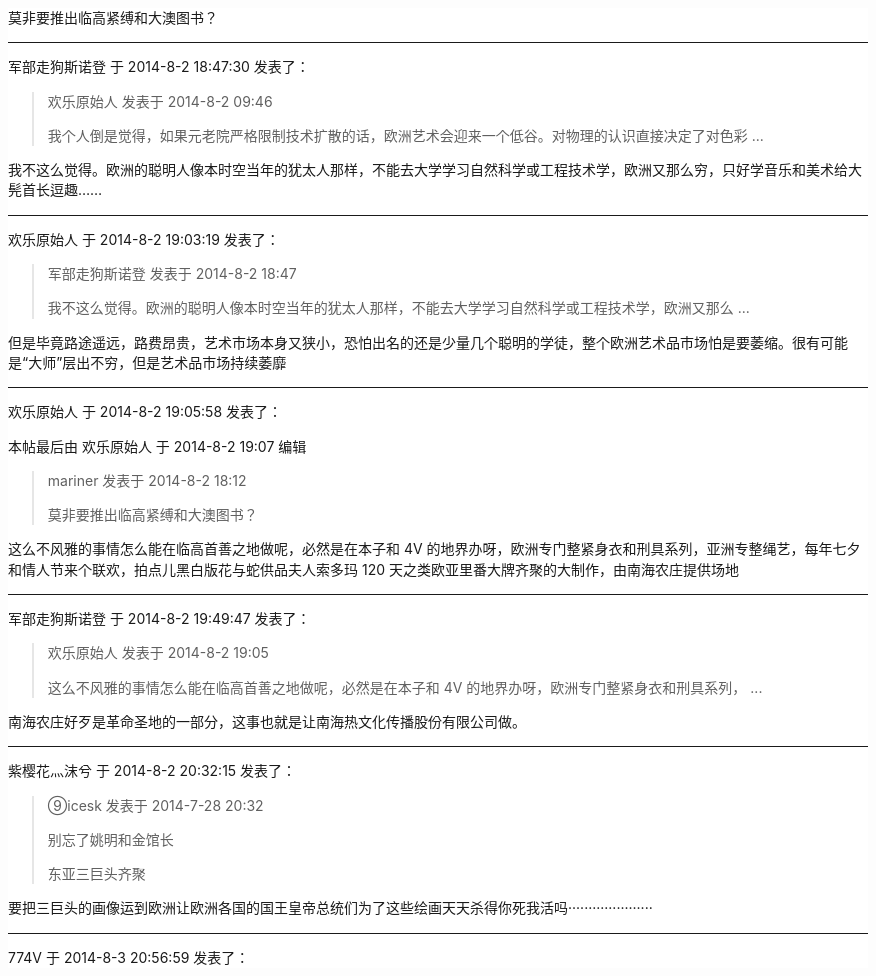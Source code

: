莫非要推出临高紧缚和大澳图书？

---

军部走狗斯诺登 于 2014-8-2 18:47:30 发表了：

> 欢乐原始人 发表于 2014-8-2 09:46
>
> 我个人倒是觉得，如果元老院严格限制技术扩散的话，欧洲艺术会迎来一个低谷。对物理的认识直接决定了对色彩 ...

我不这么觉得。欧洲的聪明人像本时空当年的犹太人那样，不能去大学学习自然科学或工程技术学，欧洲又那么穷，只好学音乐和美术给大髡首长逗趣……

---

欢乐原始人 于 2014-8-2 19:03:19 发表了：

> 军部走狗斯诺登 发表于 2014-8-2 18:47
>
> 我不这么觉得。欧洲的聪明人像本时空当年的犹太人那样，不能去大学学习自然科学或工程技术学，欧洲又那么 ...

但是毕竟路途遥远，路费昂贵，艺术市场本身又狭小，恐怕出名的还是少量几个聪明的学徒，整个欧洲艺术品市场怕是要萎缩。很有可能是“大师”层出不穷，但是艺术品市场持续萎靡

---

欢乐原始人 于 2014-8-2 19:05:58 发表了：

本帖最后由 欢乐原始人 于 2014-8-2 19:07 编辑

> mariner 发表于 2014-8-2 18:12
>
> 莫非要推出临高紧缚和大澳图书？

这么不风雅的事情怎么能在临高首善之地做呢，必然是在本子和 4V 的地界办呀，欧洲专门整紧身衣和刑具系列，亚洲专整绳艺，每年七夕和情人节来个联欢，拍点儿黑白版花与蛇供品夫人索多玛 120 天之类欧亚里番大牌齐聚的大制作，由南海农庄提供场地

---

军部走狗斯诺登 于 2014-8-2 19:49:47 发表了：

> 欢乐原始人 发表于 2014-8-2 19:05
>
> 这么不风雅的事情怎么能在临高首善之地做呢，必然是在本子和 4V 的地界办呀，欧洲专门整紧身衣和刑具系列， ...

南海农庄好歹是革命圣地的一部分，这事也就是让南海热文化传播股份有限公司做。

---

紫樱花灬沫兮 于 2014-8-2 20:32:15 发表了：

> ⑨icesk 发表于 2014-7-28 20:32
>
> 别忘了姚明和金馆长
>
> 东亚三巨头齐聚

要把三巨头的画像运到欧洲让欧洲各国的国王皇帝总统们为了这些绘画天天杀得你死我活吗·····················

---

774V 于 2014-8-3 20:56:59 发表了：
